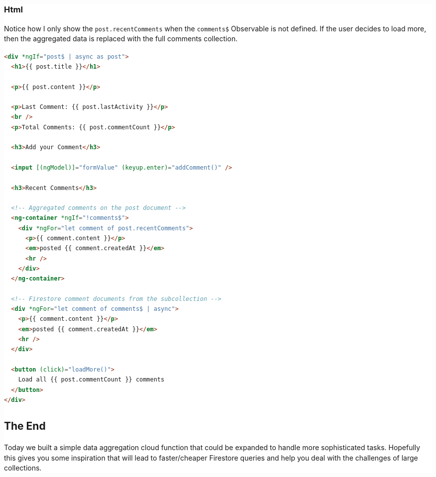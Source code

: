 ### Html

Notice how I only show the `post.recentComments` when the `comments$` Observable is not defined. If the user decides to load more, then the aggregated data is replaced with the full comments collection.

```html
<div *ngIf="post$ | async as post">
  <h1>{{ post.title }}</h1>

  <p>{{ post.content }}</p>

  <p>Last Comment: {{ post.lastActivity }}</p>
  <br />
  <p>Total Comments: {{ post.commentCount }}</p>

  <h3>Add your Comment</h3>

  <input [(ngModel)]="formValue" (keyup.enter)="addComment()" />

  <h3>Recent Comments</h3>

  <!-- Aggregated comments on the post document -->
  <ng-container *ngIf="!comments$">
    <div *ngFor="let comment of post.recentComments">
      <p>{{ comment.content }}</p>
      <em>posted {{ comment.createdAt }}</em>
      <hr />
    </div>
  </ng-container>

  <!-- Firestore comment documents from the subcollection -->
  <div *ngFor="let comment of comments$ | async">
    <p>{{ comment.content }}</p>
    <em>posted {{ comment.createdAt }}</em>
    <hr />
  </div>

  <button (click)="loadMore()">
    Load all {{ post.commentCount }} comments
  </button>
</div>
```

## The End

Today we built a simple data aggregation cloud function that could be expanded to handle more sophisticated tasks. Hopefully this gives you some inspiration that will lead to faster/cheaper Firestore queries and help you deal with the challenges of large collections.
